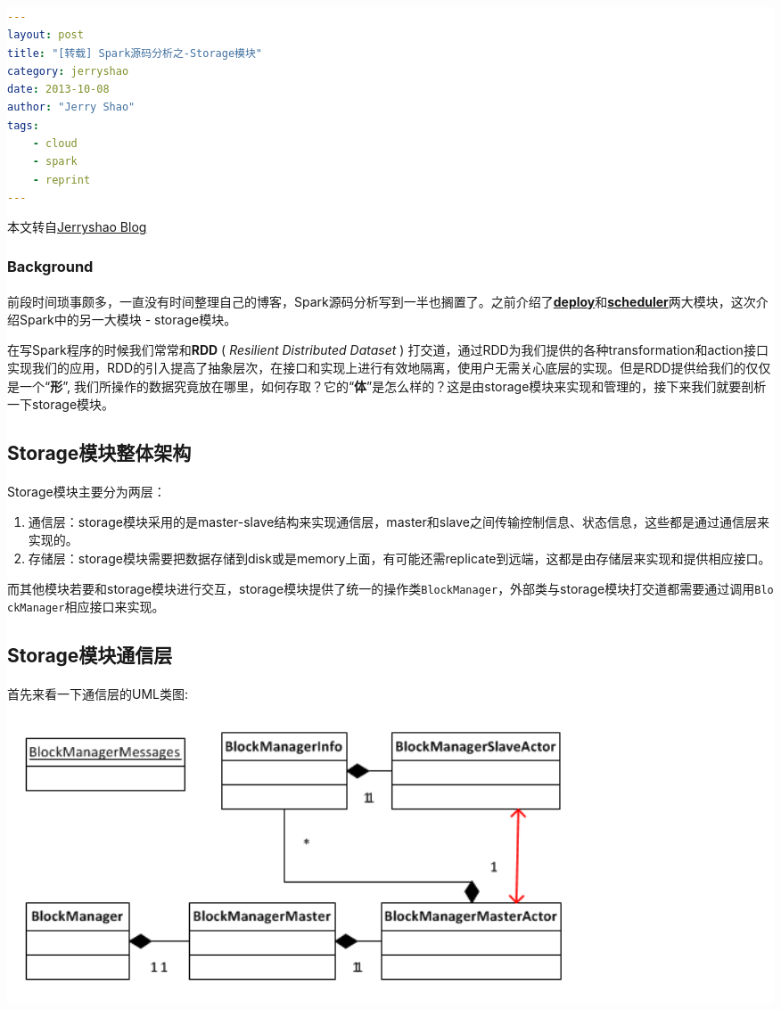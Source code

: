 ```yaml
---
layout: post
title: "[转载] Spark源码分析之-Storage模块"
category: jerryshao
date: 2013-10-08
author: "Jerry Shao"
tags:
    - cloud
    - spark
    - reprint
---
```


本文转自[Jerryshao Blog](https://github.com/jerryshao/jerryshao.github.com)



### Background ###

前段时间琐事颇多，一直没有时间整理自己的博客，Spark源码分析写到一半也搁置了。之前介绍了[**deploy**](http://jerryshao.me/architecture/2013/04/21/Spark%E6%BA%90%E7%A0%81%E5%88%86%E6%9E%90%E4%B9%8B-scheduler%E6%A8%A1%E5%9D%97/)和[**scheduler**](http://jerryshao.me/architecture/2013/04/21/Spark%E6%BA%90%E7%A0%81%E5%88%86%E6%9E%90%E4%B9%8B-scheduler%E6%A8%A1%E5%9D%97/)两大模块，这次介绍Spark中的另一大模块 - storage模块。

在写Spark程序的时候我们常常和**RDD** ( *Resilient Distributed Dataset* ) 打交道，通过RDD为我们提供的各种transformation和action接口实现我们的应用，RDD的引入提高了抽象层次，在接口和实现上进行有效地隔离，使用户无需关心底层的实现。但是RDD提供给我们的仅仅是一个“**形**”, 我们所操作的数据究竟放在哪里，如何存取？它的“**体**”是怎么样的？这是由storage模块来实现和管理的，接下来我们就要剖析一下storage模块。

## Storage模块整体架构 ##

Storage模块主要分为两层：

1. 通信层：storage模块采用的是master-slave结构来实现通信层，master和slave之间传输控制信息、状态信息，这些都是通过通信层来实现的。
2. 存储层：storage模块需要把数据存储到disk或是memory上面，有可能还需replicate到远端，这都是由存储层来实现和提供相应接口。

而其他模块若要和storage模块进行交互，storage模块提供了统一的操作类`BlockManager`，外部类与storage模块打交道都需要通过调用`BlockManager`相应接口来实现。

## Storage模块通信层 ##

首先来看一下通信层的UML类图:

<img src="/img/2013-10-08-storage/communication_layer.png" alt="communication layer class chart" width="640">
